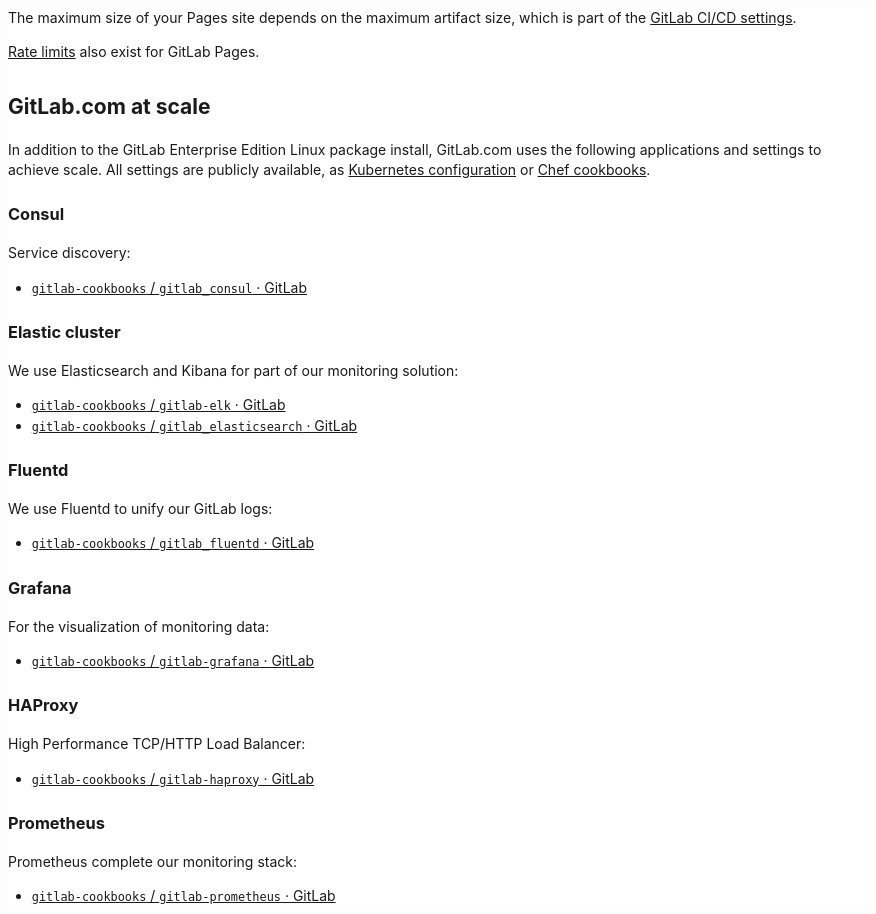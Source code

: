 The maximum size of your Pages site depends on the maximum artifact size,
which is part of the [GitLab CI/CD settings](#cicd).

[Rate limits](#rate-limits-on-gitlabcom) also exist for GitLab Pages.

## GitLab.com at scale

In addition to the GitLab Enterprise Edition Linux package install, GitLab.com uses
the following applications and settings to achieve scale. All settings are
publicly available, as [Kubernetes configuration](https://gitlab.com/gitlab-com/gl-infra/k8s-workloads/gitlab-com)
or [Chef cookbooks](https://gitlab.com/gitlab-cookbooks).

### Consul

Service discovery:

- [`gitlab-cookbooks` / `gitlab_consul` · GitLab](https://gitlab.com/gitlab-cookbooks/gitlab_consul)

### Elastic cluster

We use Elasticsearch and Kibana for part of our monitoring solution:

- [`gitlab-cookbooks` / `gitlab-elk` · GitLab](https://gitlab.com/gitlab-cookbooks/gitlab-elk)
- [`gitlab-cookbooks` / `gitlab_elasticsearch` · GitLab](https://gitlab.com/gitlab-cookbooks/gitlab_elasticsearch)

### Fluentd

We use Fluentd to unify our GitLab logs:

- [`gitlab-cookbooks` / `gitlab_fluentd` · GitLab](https://gitlab.com/gitlab-cookbooks/gitlab_fluentd)

### Grafana

For the visualization of monitoring data:

- [`gitlab-cookbooks` / `gitlab-grafana` · GitLab](https://gitlab.com/gitlab-cookbooks/gitlab-grafana)

### HAProxy

High Performance TCP/HTTP Load Balancer:

- [`gitlab-cookbooks` / `gitlab-haproxy` · GitLab](https://gitlab.com/gitlab-cookbooks/gitlab-haproxy)

### Prometheus

Prometheus complete our monitoring stack:

- [`gitlab-cookbooks` / `gitlab-prometheus` · GitLab](https://gitlab.com/gitlab-cookbooks/gitlab-prometheus)
